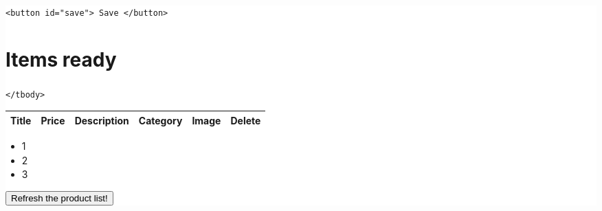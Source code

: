     <button id="save"> Save </button>

  </fieldset>
</form>

<div id="itemList">
  <h1>Items ready</h1>
  <table>
    <thead>
      <tr>
        <th>Title</th>
        <th>Price</th>
        <th>Description</th>
        <th>Category</th>
        <th>Image</th>
        <th>Delete</th>
      </tr>
    </thead>
    <tbody>

    </tbody>
  </table>

  <ul id="pagination">
    <li> 1 </li>
    <li> 2 </li>
    <li> 3 </li>
  </ul>

</div>



<button id="reload"> Refresh the product list! </button>